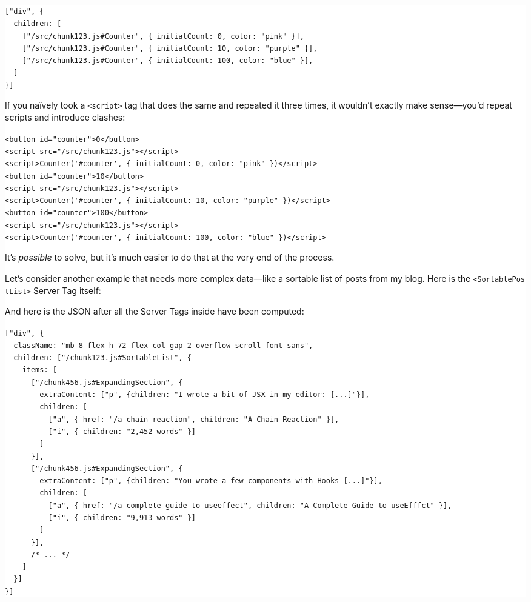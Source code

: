 ```
["div", {
  children: [
    ["/src/chunk123.js#Counter", { initialCount: 0, color: "pink" }],
    ["/src/chunk123.js#Counter", { initialCount: 10, color: "purple" }],
    ["/src/chunk123.js#Counter", { initialCount: 100, color: "blue" }],
  ]
}]
```

If you naïvely took a `<script>` tag that does the same and repeated it three times, it wouldn’t exactly make sense—you’d repeat scripts and introduce clashes:

```
<button id="counter">0</button>
<script src="/src/chunk123.js"></script>
<script>Counter('#counter', { initialCount: 0, color: "pink" })</script>
<button id="counter">10</button>
<script src="/src/chunk123.js"></script>
<script>Counter('#counter', { initialCount: 10, color: "purple" })</script>
<button id="counter">100</button>
<script src="/src/chunk123.js"></script>
<script>Counter('#counter', { initialCount: 100, color: "blue" })</script>
```

It’s _possible_ to solve, but it’s much easier to do that at the very end of the process.

Let’s consider another example that needs more complex data—like [a sortable list of posts from my blog](https://overreacted.io/impossible-components/#final-code). Here is the `<SortablePostList>` Server Tag itself:

And here is the JSON after all the Server Tags inside have been computed:

```
["div", {
  className: "mb-8 flex h-72 flex-col gap-2 overflow-scroll font-sans",
  children: ["/chunk123.js#SortableList", {
    items: [
      ["/chunk456.js#ExpandingSection", {
        extraContent: ["p", {children: "I wrote a bit of JSX in my editor: [...]"}],
        children: [
          ["a", { href: "/a-chain-reaction", children: "A Chain Reaction" }],
          ["i", { children: "2,452 words" }]
        ]
      }],
      ["/chunk456.js#ExpandingSection", {
        extraContent: ["p", {children: "You wrote a few components with Hooks [...]"}],
        children: [
          ["a", { href: "/a-complete-guide-to-useeffect", children: "A Complete Guide to useEfffct" }],
          ["i", { children: "9,913 words" }]
        ]
      }],
      /* ... */
    ]
  }]
}]
```
